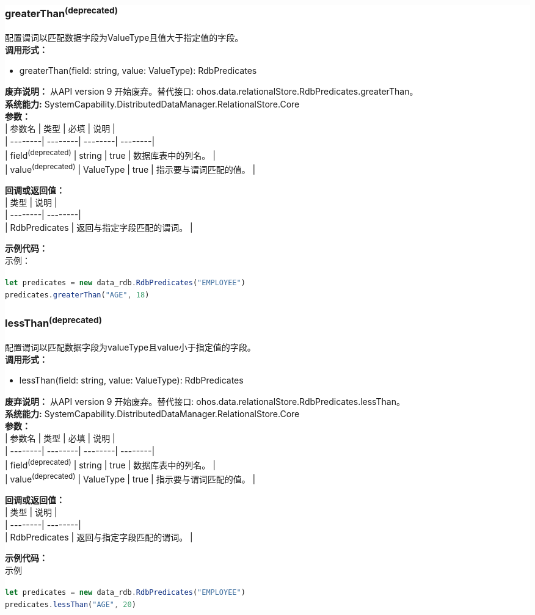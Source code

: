     
### greaterThan<sup>(deprecated)</sup>    
配置谓词以匹配数据字段为ValueType且值大于指定值的字段。  
 **调用形式：**     
- greaterThan(field: string, value: ValueType): RdbPredicates  
  
 **废弃说明：** 从API version 9 开始废弃。替代接口: ohos.data.relationalStore.RdbPredicates.greaterThan。  
 **系统能力:**  SystemCapability.DistributedDataManager.RelationalStore.Core    
 **参数：**     
| 参数名 | 类型 | 必填 | 说明 |  
| --------| --------| --------| --------|  
| field<sup>(deprecated)</sup> | string | true | 数据库表中的列名。 |  
| value<sup>(deprecated)</sup> | ValueType | true | 指示要与谓词匹配的值。 |  
    
 **回调或返回值：**     
| 类型 | 说明 |  
| --------| --------|  
| RdbPredicates | 返回与指定字段匹配的谓词。 |  
    
 **示例代码：**   
示例：  
```ts    
let predicates = new data_rdb.RdbPredicates("EMPLOYEE")  
predicates.greaterThan("AGE", 18)    
```    
  
    
### lessThan<sup>(deprecated)</sup>    
配置谓词以匹配数据字段为valueType且value小于指定值的字段。  
 **调用形式：**     
- lessThan(field: string, value: ValueType): RdbPredicates  
  
 **废弃说明：** 从API version 9 开始废弃。替代接口: ohos.data.relationalStore.RdbPredicates.lessThan。  
 **系统能力:**  SystemCapability.DistributedDataManager.RelationalStore.Core    
 **参数：**     
| 参数名 | 类型 | 必填 | 说明 |  
| --------| --------| --------| --------|  
| field<sup>(deprecated)</sup> | string | true | 数据库表中的列名。 |  
| value<sup>(deprecated)</sup> | ValueType | true | 指示要与谓词匹配的值。 |  
    
 **回调或返回值：**     
| 类型 | 说明 |  
| --------| --------|  
| RdbPredicates | 返回与指定字段匹配的谓词。 |  
    
 **示例代码：**   
示例  
```ts    
let predicates = new data_rdb.RdbPredicates("EMPLOYEE")  
predicates.lessThan("AGE", 20)    
```    
  
